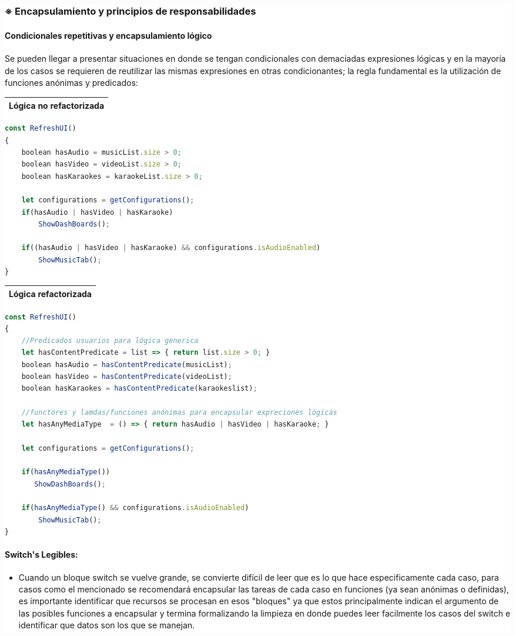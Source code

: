 
### ※ Encapsulamiento y principios de responsabilidades

#### Condicionales repetitivas y encapsulamiento lógico
Se pueden llegar a presentar situaciones en donde se tengan condicionales con demaciadas expresiones lógicas y en la mayoría de los casos se requieren de reutilizar las mismas expresiones en otras condicionantes; la regla fundamental es la utilización de funciones anónimas y predicados:

Lógica no refactorizada | 
-------- |

```javascript
const RefreshUI()
{
    boolean hasAudio = musicList.size > 0;
    boolean hasVideo = videoList.size > 0;
    boolean hasKaraokes = karaokeList.size > 0;

    let configurations = getConfigurations();
    if(hasAudio | hasVideo | hasKaraoke)
        ShowDashBoards();

    if((hasAudio | hasVideo | hasKaraoke) && configurations.isAudioEnabled)
        ShowMusicTab();
}
```

Lógica refactorizada | 
-------- |
```javascript
const RefreshUI()
{
    //Predicados usuarios para lógica generica
    let hasContentPredicate = list => { return list.size > 0; }
    boolean hasAudio = hasContentPredicate(musicList);
    boolean hasVideo = hasContentPredicate(videoList);
    boolean hasKaraokes = hasContentPredicate(karaokeslist);

    //functores y lamdas/funciones anónimas para encapsular expreciones lógicas
    let hasAnyMediaType  = () => { return hasAudio | hasVideo | hasKaraoke; }
    
    let configurations = getConfigurations();  
      
    if(hasAnyMediaType())
       ShowDashBoards();

    if(hasAnyMediaType() && configurations.isAudioEnabled)
        ShowMusicTab();
}
```

#### Switch's Legibles:
- Cuando un bloque switch se vuelve grande, se convierte difícil de leer que es lo que hace especificamente cada caso, para casos como el mencionado se recomendará encapsular las tareas de cada caso en funciones (ya sean anónimas o definidas), es importante identificar que recursos se procesan en esos "bloques" ya que estos principalmente indican el argumento de las posibles funciones a encapsular y termina formalizando la limpieza en donde puedes leer facilmente los casos del switch e identificar que datos son los que se manejan.
